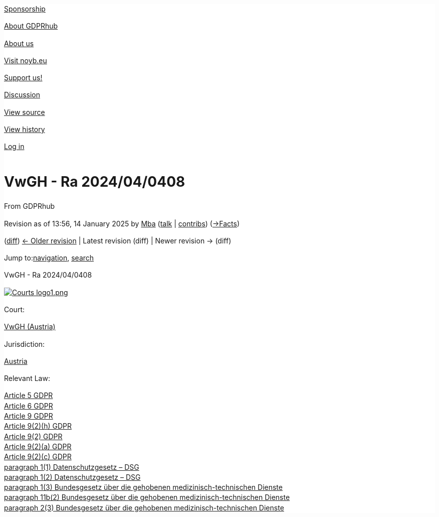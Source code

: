 [Sponsorship](/index.php?title=GDPRhub_Sponsorship)

[About GDPRhub](#)

[About us](/index.php?title=About_GDPRhub)

[Visit noyb.eu](https://www.noyb.eu)

[Support us!](https://www.noyb.eu/support)

[](# "Page tools")

[Discussion](/index.php?title=Talk:VwGH_-_Ra_2024/04/0408&action=edit&redlink=1 "Discussion about the content page (page does not exist) [t]")

[View source](/index.php?title=VwGH_-_Ra_2024/04/0408&action=edit "This page is protected.
You can view its source [e]")

[View history](/index.php?title=VwGH_-_Ra_2024/04/0408&action=history "Past revisions of this page [h]")

[](# "You are not logged in.")

[Log in](/index.php?title=Special:UserLogin&returnto=VwGH+-+Ra+2024%2F04%2F0408&returntoquery=oldid%3D45014 "You are encouraged to log in; however, it is not mandatory [o]")

# VwGH - Ra 2024/04/0408

From GDPRhub

Revision as of 13:56, 14 January 2025 by [Mba](/index.php?title=User:Mba&action=edit&redlink=1 "User:Mba (page does not exist)") ([talk](/index.php?title=User_talk:Mba&action=edit&redlink=1 "User talk:Mba (page does not exist)") | [contribs](/index.php?title=Special:Contributions/Mba "Special:Contributions/Mba")) ([→‎Facts](#Facts))

([diff](/index.php?title=VwGH_-_Ra_2024/04/0408&diff=prev&oldid=45014 "VwGH - Ra 2024/04/0408")) [← Older revision](/index.php?title=VwGH_-_Ra_2024/04/0408&direction=prev&oldid=45014 "VwGH - Ra 2024/04/0408") | Latest revision (diff) | Newer revision → (diff)

Jump to:[navigation](#mw-navigation), [search](#p-search)

VwGH - Ra 2024/04/0408

[![Courts logo1.png](/images/thumb/4/4c/Courts_logo1.png/250px-Courts_logo1.png)](/index.php?title=File:Courts_logo1.png)

Court:

[VwGH (Austria)](/index.php?title=Category:VwGH_\(Austria\) "Category:VwGH (Austria)")

Jurisdiction:

[Austria](/index.php?title=Category:Austria "Category:Austria")

Relevant Law:

[Article 5 GDPR](/index.php?title=Article_5_GDPR "Article 5 GDPR")  
[Article 6 GDPR](/index.php?title=Article_6_GDPR "Article 6 GDPR")  
[Article 9 GDPR](/index.php?title=Article_9_GDPR "Article 9 GDPR")  
[Article 9(2)(h) GDPR](/index.php?title=Article_9_GDPR#2h "Article 9 GDPR")  
[Article 9(2) GDPR](/index.php?title=Article_9_GDPR#2 "Article 9 GDPR")  
[Article 9(2)(a) GDPR](/index.php?title=Article_9_GDPR#2a "Article 9 GDPR")  
[Article 9(2)(c) GDPR](/index.php?title=Article_9_GDPR#2c "Article 9 GDPR")  
[paragraph 1(1) Datenschutzgesetz – DSG](https://www.jusline.at/gesetz/dsg/paragraf/artikel1zu1)  
[paragraph 1(2) Datenschutzgesetz – DSG](https://www.jusline.at/gesetz/dsg/paragraf/artikel1zu1)  
[paragraph 1(3) Bundesgesetz über die gehobenen medizinisch-technischen Dienste](https://www.ris.bka.gv.at/Dokumente/BgblPdf/1992_460_0/1992_460_0.pdf)  
[paragraph 11b(2) Bundesgesetz über die gehobenen medizinisch-technischen Dienste](https://www.ris.bka.gv.at/Dokumente/BgblPdf/1992_460_0/1992_460_0.pdf)  
[paragraph 2(3) Bundesgesetz über die gehobenen medizinisch-technischen Dienste](https://www.ris.bka.gv.at/Dokumente/BgblPdf/1992_460_0/1992_460_0.pdf)
